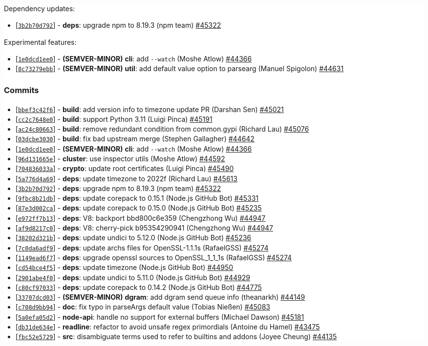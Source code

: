 Dependency updates:

- \[[`3b2b70d792`](https://github.com/nodejs/node/commit/3b2b70d792)] - **deps**: upgrade npm to 8.19.3 (npm team) [#45322](https://github.com/nodejs/node/pull/45322)

Experimental features:

- \[[`1e0dcd1ee0`](https://github.com/nodejs/node/commit/1e0dcd1ee0)] - **(SEMVER-MINOR)** **cli**: add `--watch` (Moshe Atlow) [#44366](https://github.com/nodejs/node/pull/44366)
- \[[`8c73279ebb`](https://github.com/nodejs/node/commit/8c73279ebb)] - **(SEMVER-MINOR)** **util**: add default value option to parsearg (Manuel Spigolon) [#44631](https://github.com/nodejs/node/pull/44631)

### Commits

- \[[`bbef3c42f6`](https://github.com/nodejs/node/commit/bbef3c42f6)] - **build**: add version info to timezone update PR (Darshan Sen) [#45021](https://github.com/nodejs/node/pull/45021)
- \[[`cc2c7648e0`](https://github.com/nodejs/node/commit/cc2c7648e0)] - **build**: support Python 3.11 (Luigi Pinca) [#45191](https://github.com/nodejs/node/pull/45191)
- \[[`ac24c80663`](https://github.com/nodejs/node/commit/ac24c80663)] - **build**: remove redundant condition from common.gypi (Richard Lau) [#45076](https://github.com/nodejs/node/pull/45076)
- \[[`03dcbe3030`](https://github.com/nodejs/node/commit/03dcbe3030)] - **build**: fix bad upstream merge (Stephen Gallagher) [#44642](https://github.com/nodejs/node/pull/44642)
- \[[`1e0dcd1ee0`](https://github.com/nodejs/node/commit/1e0dcd1ee0)] - **(SEMVER-MINOR)** **cli**: add `--watch` (Moshe Atlow) [#44366](https://github.com/nodejs/node/pull/44366)
- \[[`96d131665e`](https://github.com/nodejs/node/commit/96d131665e)] - **cluster**: use inspector utils (Moshe Atlow) [#44592](https://github.com/nodejs/node/pull/44592)
- \[[`704836033a`](https://github.com/nodejs/node/commit/704836033a)] - **crypto**: update root certificates (Luigi Pinca) [#45490](https://github.com/nodejs/node/pull/45490)
- \[[`5a776d4a69`](https://github.com/nodejs/node/commit/5a776d4a69)] - **deps**: update timezone to 2022f (Richard Lau) [#45613](https://github.com/nodejs/node/pull/45613)
- \[[`3b2b70d792`](https://github.com/nodejs/node/commit/3b2b70d792)] - **deps**: upgrade npm to 8.19.3 (npm team) [#45322](https://github.com/nodejs/node/pull/45322)
- \[[`9fbc8b21db`](https://github.com/nodejs/node/commit/9fbc8b21db)] - **deps**: update corepack to 0.15.1 (Node.js GitHub Bot) [#45331](https://github.com/nodejs/node/pull/45331)
- \[[`87e3d002ca`](https://github.com/nodejs/node/commit/87e3d002ca)] - **deps**: update corepack to 0.15.0 (Node.js GitHub Bot) [#45235](https://github.com/nodejs/node/pull/45235)
- \[[`e972ff7b13`](https://github.com/nodejs/node/commit/e972ff7b13)] - **deps**: V8: backport bbd800c6e359 (Chengzhong Wu) [#44947](https://github.com/nodejs/node/pull/44947)
- \[[`af9d8217c0`](https://github.com/nodejs/node/commit/af9d8217c0)] - **deps**: V8: cherry-pick b95354290941 (Chengzhong Wu) [#44947](https://github.com/nodejs/node/pull/44947)
- \[[`38202d321b`](https://github.com/nodejs/node/commit/38202d321b)] - **deps**: update undici to 5.12.0 (Node.js GitHub Bot) [#45236](https://github.com/nodejs/node/pull/45236)
- \[[`7c0da6adf9`](https://github.com/nodejs/node/commit/7c0da6adf9)] - **deps**: update archs files for OpenSSL-1.1.1s (RafaelGSS) [#45274](https://github.com/nodejs/node/pull/45274)
- \[[`1149ead6f7`](https://github.com/nodejs/node/commit/1149ead6f7)] - **deps**: upgrade openssl sources to OpenSSL_1_1_1s (RafaelGSS) [#45274](https://github.com/nodejs/node/pull/45274)
- \[[`cd54bce4f5`](https://github.com/nodejs/node/commit/cd54bce4f5)] - **deps**: update timezone (Node.js GitHub Bot) [#44950](https://github.com/nodejs/node/pull/44950)
- \[[`2901abe4f0`](https://github.com/nodejs/node/commit/2901abe4f0)] - **deps**: update undici to 5.11.0 (Node.js GitHub Bot) [#44929](https://github.com/nodejs/node/pull/44929)
- \[[`c80cf97033`](https://github.com/nodejs/node/commit/c80cf97033)] - **deps**: update corepack to 0.14.2 (Node.js GitHub Bot) [#44775](https://github.com/nodejs/node/pull/44775)
- \[[`33707dcd03`](https://github.com/nodejs/node/commit/33707dcd03)] - **(SEMVER-MINOR)** **dgram**: add dgram send queue info (theanarkh) [#44149](https://github.com/nodejs/node/pull/44149)
- \[[`c708d9bb94`](https://github.com/nodejs/node/commit/c708d9bb94)] - **doc**: fix typo in parseArgs default value (Tobias Nießen) [#45083](https://github.com/nodejs/node/pull/45083)
- \[[`5a0efa05d2`](https://github.com/nodejs/node/commit/5a0efa05d2)] - **node-api**: handle no support for external buffers (Michael Dawson) [#45181](https://github.com/nodejs/node/pull/45181)
- \[[`db31de634e`](https://github.com/nodejs/node/commit/db31de634e)] - **readline**: refactor to avoid unsafe regex primordials (Antoine du Hamel) [#43475](https://github.com/nodejs/node/pull/43475)
- \[[`fbc52e5729`](https://github.com/nodejs/node/commit/fbc52e5729)] - **src**: disambiguate terms used to refer to builtins and addons (Joyee Cheung) [#44135](https://github.com/nodejs/node/pull/44135)